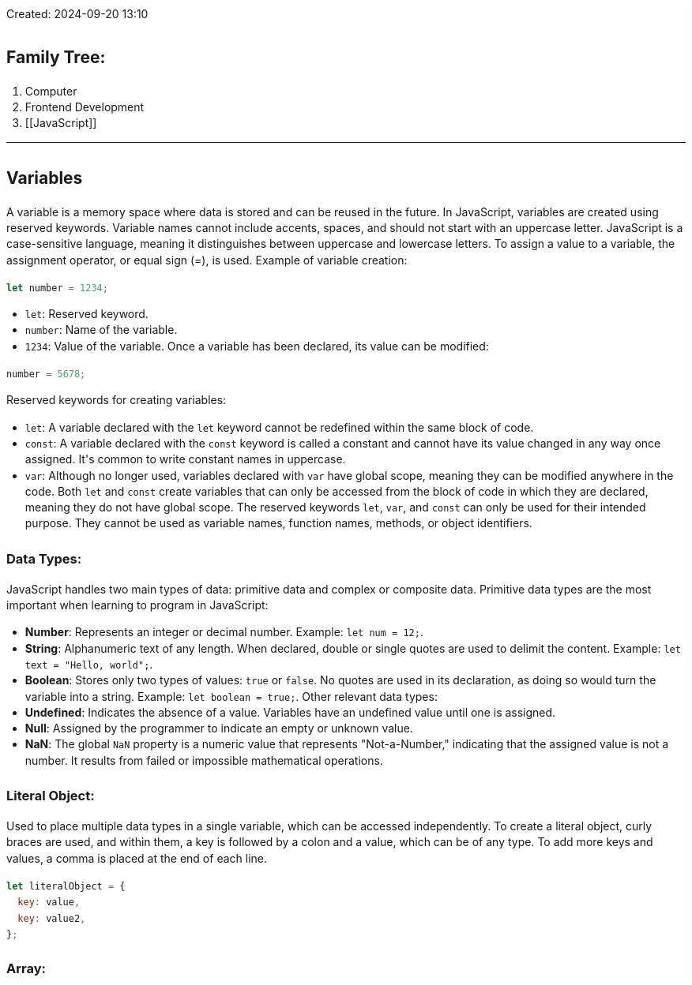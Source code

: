 Created: 2024-09-20 13:10
## Family Tree:
1. Computer
2. Frontend Development
3. [[JavaScript]]
-- -
## Variables
A variable is a memory space where data is stored and can be reused in the future. In JavaScript, variables are created using reserved keywords. Variable names cannot include accents, spaces, and should not start with an uppercase letter. JavaScript is a case-sensitive language, meaning it distinguishes between uppercase and lowercase letters. To assign a value to a variable, the assignment operator, or equal sign (=), is used. Example of variable creation:
```js
let number = 1234;
```
- `let`: Reserved keyword.
- `number`: Name of the variable.
- `1234`: Value of the variable.
Once a variable has been declared, its value can be modified:
```js
number = 5678;
```
Reserved keywords for creating variables:
- `let`: A variable declared with the `let` keyword cannot be redefined within the same block of code.
- `const`: A variable declared with the `const` keyword is called a constant and cannot have its value changed in any way once assigned. It's common to write constant names in uppercase.
- `var`: Although no longer used, variables declared with `var` have global scope, meaning they can be modified anywhere in the code.
Both `let` and `const` create variables that can only be accessed from the block of code in which they are declared, meaning they do not have global scope.
The reserved keywords `let`, `var`, and `const` can only be used for their intended purpose. They cannot be used as variable names, function names, methods, or object identifiers.
### Data Types:
JavaScript handles two main types of data: primitive data and complex or composite data. Primitive data types are the most important when learning to program in JavaScript:
- **Number**: Represents an integer or decimal number. Example: `let num = 12;`.
- **String**: Alphanumeric text of any length. When declared, double or single quotes are used to delimit the content. Example: `let text = "Hello, world";`.
- **Boolean**: Stores only two types of values: `true` or `false`. No quotes are used in its declaration, as doing so would turn the variable into a string. Example: `let boolean = true;`.
Other relevant data types:
- **Undefined**: Indicates the absence of a value. Variables have an undefined value until one is assigned.
- **Null**: Assigned by the programmer to indicate an empty or unknown value.
- **NaN**: The global `NaN` property is a numeric value that represents "Not-a-Number," indicating that the assigned value is not a number. It results from failed or impossible mathematical operations.
### Literal Object:
Used to place multiple data types in a single variable, which can be accessed independently. To create a literal object, curly braces are used, and within them, a key is followed by a colon and a value, which can be of any type. To add more keys and values, a comma is placed at the end of each line.
```js
let literalObject = {
  key: value,
  key: value2,
};
```
### Array: